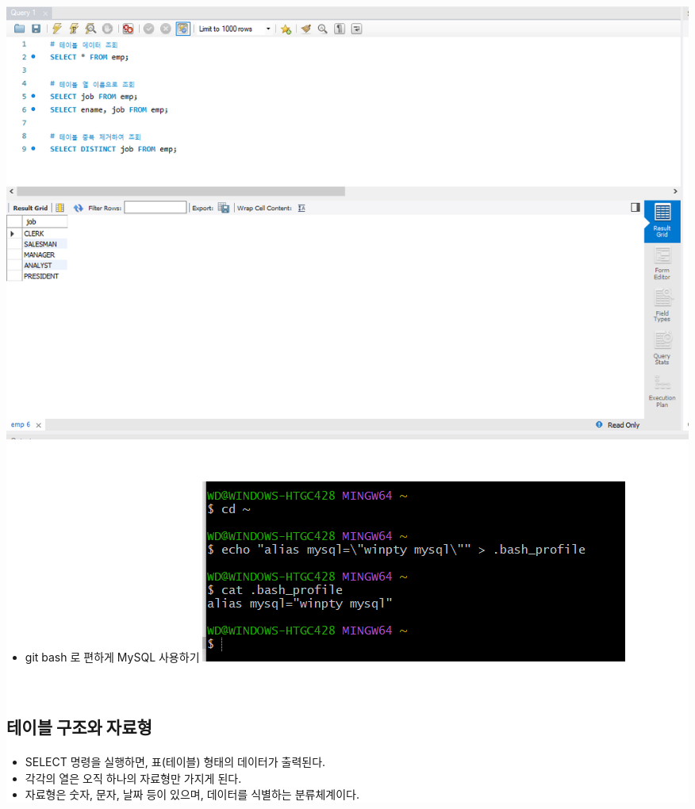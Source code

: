 ![alt text](./capture/image-11.png)

<br/>

+ git bash 로 편하게 MySQL 사용하기
   ![alt text](./capture/image-12.png)

<br/>

## 테이블 구조와 자료형
- SELECT 명령을 실행하면, 표(테이블) 형태의 데이터가 출력된다.
- 각각의 열은 오직 하나의 자료형만 가지게 된다.
- 자료형은 숫자, 문자, 날짜 등이 있으며, 데이터를 식별하는 분류체계이다.
